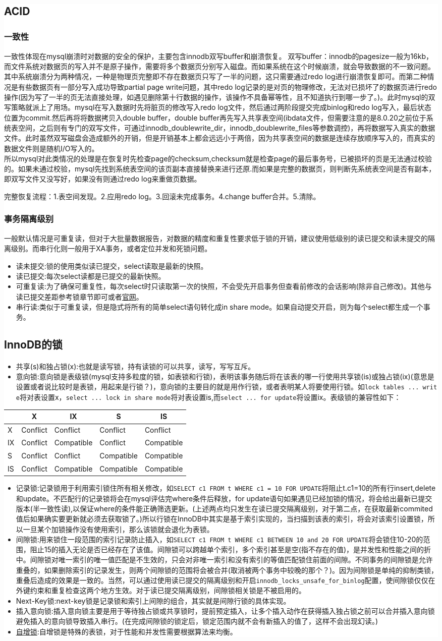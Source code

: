 ## ACID

### 一致性

一致性体现在mysql崩溃时对数据的安全的保护，主要包含innodb双写buffer和崩溃恢复。
双写buffer：innodb的pagesize一般为16kb，而文件系统对数据页的写入并不是原子操作，需要将多个数据页分别写入磁盘。而如果系统在这个时候崩溃，就会导致数据的不一致问题。其中系统崩溃分为两种情况，一种是物理页完整即不存在数据页只写了一半的问题，这只需要通过redo log进行崩溃恢复即可。而第二种情况是有些数据页有一部分写入成功导致partial page write问题，其中redo log记录的是对页的物理修改，无法对已损坏了的数据页进行redo操作(因为写了一半的页无法直接处理，如遇见删除第十行数据的操作，该操作不具备幂等性，且不知道执行到哪一步了。)。此时mysql的双写策略就派上了用场。mysql在写入数据时先将脏页的修改写入redo log文件，然后通过两阶段提交完成binlog和redo log写入，最后状态位置为commit.然后再将将数据拷贝入double buffer，double buffer再先写入共享表空间(ibdata文件，但需要注意的是8.0.20之前位于系统表空间，之后则有专门的双写文件，可通过innodb\_doublewrite\_dir，innodb\_doublewrite\_files等参数调控)，再将数据写入真实的数据文件。此时虽然双写磁盘会造成额外的开销，但是开销基本上都会远远小于两倍，因为共享表空间的数据是连续存放顺序写入的，而真实的数据文件则是随机I/O写入的。  
所以mysql对此类情况的处理是在恢复时先检查page的checksum,checksum就是检查page的最后事务号，已被损坏的页是无法通过校验的。如果未通过校验，mysql先找到系统表空间的该页副本直接替换来进行还原.而如果是完整的数据页，则判断先系统表空间是否有副本，即双写文件又没写好，如果没有则通过redo log来重做页数据。

完整恢复流程：1.表空间发现。2.应用redo log。3.回滚未完成事务。4.change buffer合并。5.清除。

### 事务隔离级别

一般默认情况是可重复读，但对于大批量数据报告，对数据的精度和重复性要求低于锁的开销，建议使用低级别的读已提交和读未提交的隔离级别。而串行化则一般用于XA事务，或者定位并发和死锁问题。

* 读未提交:锁的使用类似读已提交，select读取是最新的快照。
* 读已提交:每次select读都是已提交的最新快照。
* 可重复读:为了确保可重复性，每次select时只读取第一次的快照，不会受先开启事务但查看前修改的会话影响(除非自己修改)。其他与读已提交差距参考锁章节即可或者[官网](https://dev.mysql.com/doc/refman/5.7/en/innodb-transaction-isolation-levels.html)。
* 串行读:类似于可重复读，但是隐式将所有的简单select语句转化成in share mode。如果自动提交开启，则为每个select都生成一个事务。

## InnoDB的锁

* 共享(s)和独占锁(x):也就是读写锁，持有读锁的可以共享，读写，写写互斥。
* 意向锁:意向锁是表级锁(mysql支持多粒度的锁，如表锁和行锁)，表明该事务随后将在该表的哪一行使用共享锁(is)或独占锁(ix)(意思是设置或者说比较时是表锁，用起来是行锁？)，意向锁的主要目的就是用作行锁，或者表明某人将要使用行锁。如`lock tables ... write`将对表设置x，`select ... lock in share mode`将对表设置is,而`select ... for update`将设置ix。表级锁的兼容性如下：

||X|IX|S|IS|
|----|----|----|----|----|
|X|Conflict|Conflict|Conflict|Conflict|
|IX|Conflict|Compatible|Conflict|Compatible|
|S|Conflict|Conflict|Compatible|Compatible|
|IS|Conflict|Compatible|Compatible|Compatible|

* 记录锁:记录锁用于利用索引锁住所有相关修改，如`SELECT c1 FROM t WHERE c1 = 10 FOR UPDATE`将阻止t.c1=10的所有行insert,delete和update。不匹配行的记录锁将会在mysql评估完where条件后释放，for update语句如果遇见已经加锁的情况，将会给出最新已提交版本(半一致性读),以保证where的条件能正确筛选更新。(上述两点均只发生在读已提交隔离级别，对于第二点，在获取最新commited值后如果确实要更新就必须去获取锁了。)所以行锁在InnoDB中其实是基于索引实现的，当扫描到该表的索引，将会对该索引设置锁，所以一旦某个加锁操作没有使用索引，那么该锁就会退化为表锁。
* 间隙锁:用来锁住一段范围的索引记录防止插入，如`SELECT c1 FROM t WHERE c1 BETWEEN 10 and 20 FOR UPDATE`将会锁住10-20的范围，阻止15的插入无论是否已经存在了该值。间隙锁可以跨越单个索引，多个索引甚至是空(指不存在的值)，是并发性和性能之间的折中。间隙锁对唯一索引的唯一值匹配是不生效的，只会对非唯一索引和没有索引的等值匹配锁住前面的间隙。不同事务的间隙锁是允许重叠的，如果删除索引的记录发生，则两个间隙锁的范围将会被合并(取消被两个事务中较晚的那个？)。因为间隙锁是单纯的抑制类锁，重叠后造成的效果是一致的。当然，可以通过使用读已提交的隔离级别和开启`innodb_locks_unsafe_for_binlog`配置，使间隙锁仅仅在外键约束和重复检查这两个地方生效。对于读已提交隔离级别，间隙锁相关锁是不被启用的。
* Next-Key锁:next-key锁是记录锁和索引上间隙的组合，其实就是间隙行锁的具体实现。
* 插入意向锁:插入意向锁主要是用于等待独占锁或共享锁时，提前预定插入，让多个插入动作在获得插入独占锁之前可以合并插入意向锁避免插入的意向锁导致插入串行。(在完成间隙锁的锁定后，锁定范围内就不会有新插入的值了，这样不会出现幻读。)
* [自增锁](https://dev.mysql.com/doc/refman/5.7/en/innodb-auto-increment-handling.html):自增锁是特殊的表锁，对于性能和并发性需要根据算法来均衡。
